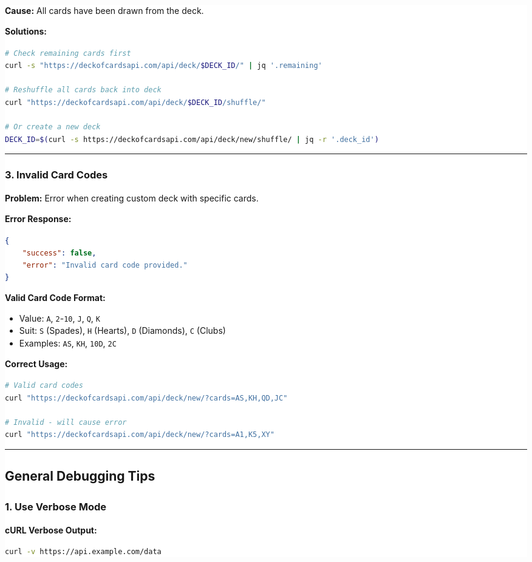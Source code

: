 **Cause:** All cards have been drawn from the deck.

**Solutions:**

```bash
# Check remaining cards first
curl -s "https://deckofcardsapi.com/api/deck/$DECK_ID/" | jq '.remaining'

# Reshuffle all cards back into deck
curl "https://deckofcardsapi.com/api/deck/$DECK_ID/shuffle/"

# Or create a new deck
DECK_ID=$(curl -s https://deckofcardsapi.com/api/deck/new/shuffle/ | jq -r '.deck_id')
```

---

### 3. Invalid Card Codes

**Problem:** Error when creating custom deck with specific cards.

**Error Response:**

```json
{
    "success": false,
    "error": "Invalid card code provided."
}
```

**Valid Card Code Format:**

- Value: `A`, `2`-`10`, `J`, `Q`, `K`  
- Suit: `S` (Spades), `H` (Hearts), `D` (Diamonds), `C` (Clubs)
- Examples: `AS`, `KH`, `10D`, `2C`

**Correct Usage:**

```bash
# Valid card codes
curl "https://deckofcardsapi.com/api/deck/new/?cards=AS,KH,QD,JC"

# Invalid - will cause error
curl "https://deckofcardsapi.com/api/deck/new/?cards=A1,K5,XY"
```

---

## General Debugging Tips

### 1. Use Verbose Mode

**cURL Verbose Output:**

```bash
curl -v https://api.example.com/data
```
